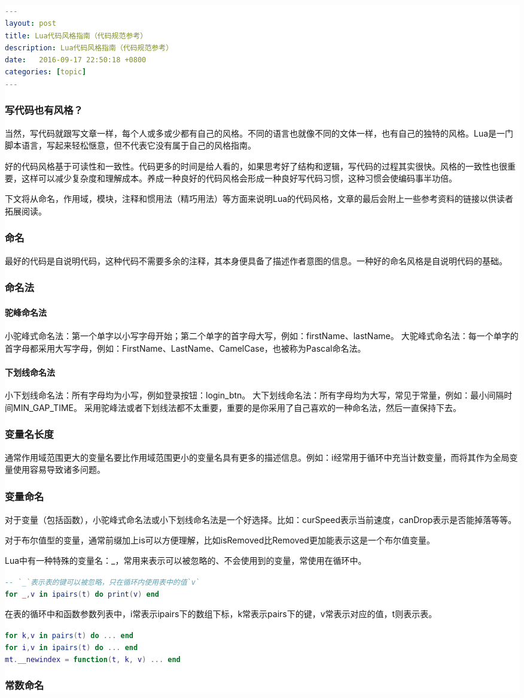 ```yaml
---
layout: post
title: Lua代码风格指南（代码规范参考）
description: Lua代码风格指南（代码规范参考）
date:   2016-09-17 22:50:18 +0800 
categories: [topic]
---
```

<h3>写代码也有风格？</h3> 

当然，写代码就跟写文章一样，每个人或多或少都有自己的风格。不同的语言也就像不同的文体一样，也有自己的独特的风格。Lua是一门脚本语言，写起来轻松惬意，但不代表它没有属于自己的风格指南。

好的代码风格基于可读性和一致性。代码更多的时间是给人看的，如果思考好了结构和逻辑，写代码的过程其实很快。风格的一致性也很重要，这样可以减少复杂度和理解成本。养成一种良好的代码风格会形成一种良好写代码习惯，这种习惯会使编码事半功倍。

下文将从命名，作用域，模块，注释和惯用法（精巧用法）等方面来说明Lua的代码风格，文章的最后会附上一些参考资料的链接以供读者拓展阅读。

<h3>命名</h3> 

最好的代码是自说明代码，这种代码不需要多余的注释，其本身便具备了描述作者意图的信息。一种好的命名风格是自说明代码的基础。

<h3>命名法</h3> 

<h4>驼峰命名法</h4> 

小驼峰式命名法：第一个单字以小写字母开始；第二个单字的首字母大写，例如：firstName、lastName。
大驼峰式命名法：每一个单字的首字母都采用大写字母，例如：FirstName、LastName、CamelCase，也被称为Pascal命名法。

<h4>下划线命名法</h4> 

小下划线命名法：所有字母均为小写，例如登录按钮：login_btn。
大下划线命名法：所有字母均为大写，常见于常量，例如：最小间隔时间MIN_GAP_TIME。
采用驼峰法或者下划线法都不太重要，重要的是你采用了自己喜欢的一种命名法，然后一直保持下去。

<h3>变量名长度</h3> 

通常作用域范围更大的变量名要比作用域范围更小的变量名具有更多的描述信息。例如：i经常用于循环中充当计数变量，而将其作为全局变量使用容易导致诸多问题。

<h3>变量命名</h3> 

对于变量（包括函数），小驼峰式命名法或小下划线命名法是一个好选择。比如：curSpeed表示当前速度，canDrop表示是否能掉落等等。

对于布尔值型的变量，通常前缀加上is可以方便理解，比如isRemoved比Removed更加能表示这是一个布尔值变量。

Lua中有一种特殊的变量名：_，常用来表示可以被忽略的、不会使用到的变量，常使用在循环中。

```lua
-- `_`表示表的键可以被忽略，只在循环内使用表中的值`v`
for _,v in ipairs(t) do print(v) end
```
在表的循环中和函数参数列表中，i常表示ipairs下的数组下标，k常表示pairs下的键，v常表示对应的值，t则表示表。

```lua
for k,v in pairs(t) do ... end
for i,v in ipairs(t) do ... end
mt.__newindex = function(t, k, v) ... end
```
<h3>常数命名</h3> 
